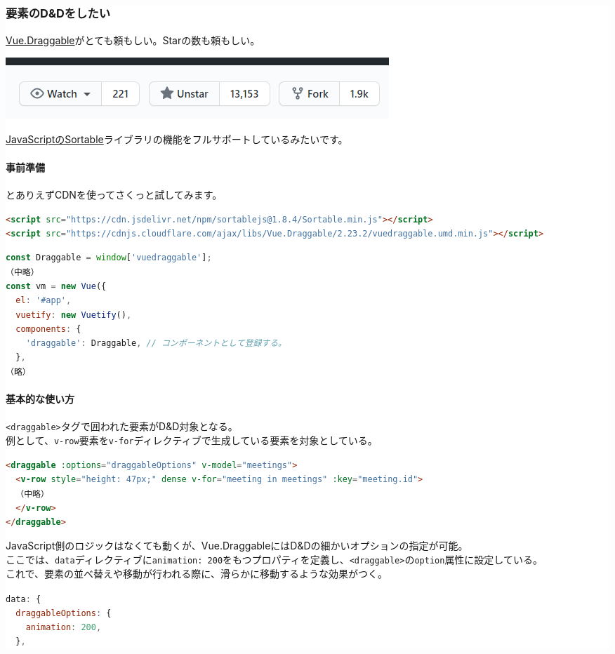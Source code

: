 ### 要素のD&Dをしたい

[Vue.Draggable](https://github.com/SortableJS/Vue.Draggable)がとても頼もしい。Starの数も頼もしい。  

![](images/1601392374053.png)

[JavaScriptのSortable](https://github.com/SortableJS/sortablejs)ライブラリの機能をフルサポートしているみたいです。

#### 事前準備

とありえずCDNを使ってさくっと試してみます。

```html
<script src="https://cdn.jsdelivr.net/npm/sortablejs@1.8.4/Sortable.min.js"></script>
<script src="https://cdnjs.cloudflare.com/ajax/libs/Vue.Draggable/2.23.2/vuedraggable.umd.min.js"></script>
```

```js
const Draggable = window['vuedraggable'];
（中略）
const vm = new Vue({
  el: '#app',
  vuetify: new Vuetify(),
  components: {
    'draggable': Draggable, // コンポーネントとして登録する。
  },
（略）
```

#### 基本的な使い方

`<draggable>`タグで囲われた要素がD&D対象となる。  
例として、`v-row`要素を`v-for`ディレクティブで生成している要素を対象としている。

```html
<draggable :options="draggableOptions" v-model="meetings">
  <v-row style="height: 47px;" dense v-for="meeting in meetings" :key="meeting.id">
  （中略）
  </v-row>
</draggable>
```

JavaScript側のロジックはなくても動くが、Vue.DraggableにはD&Dの細かいオプションの指定が可能。  
ここでは、`data`ディレクティブに`animation: 200`をもつプロパティを定義し、`<draggable>`の`option`属性に設定している。  
これで、要素の並べ替えや移動が行われる際に、滑らかに移動するような効果がつく。

```js
data: {
  draggableOptions: {
    animation: 200,
  },
```
